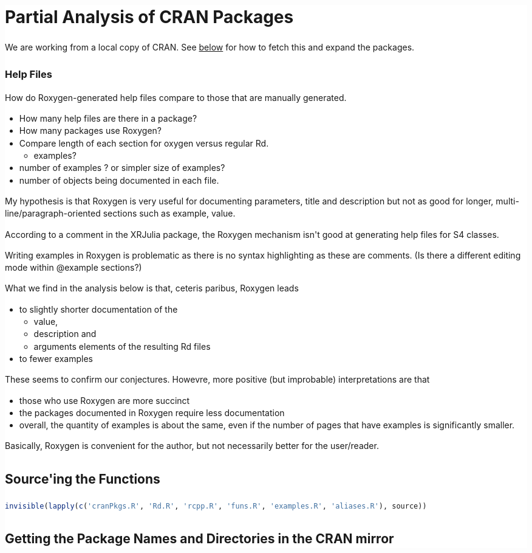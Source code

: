 # Partial Analysis of CRAN Packages


We are working from a local copy of CRAN.  See [below](#updatingfetching-cran) for how to fetch this and expand
the packages.

### Help Files

How do Roxygen-generated help files compare to those that are manually generated.

+ How many help files are there in a package?
+ How many packages use Roxygen?
+ Compare length of each section for oxygen versus regular Rd.
  + examples?
+ number of examples ? or simpler size of examples?
+ number of objects being documented in each file.


My hypothesis is that Roxygen is very useful for documenting parameters, title and description
but not as good for longer, multi-line/paragraph-oriented sections such as example, value.

According to a comment in the XRJulia package, the Roxygen mechanism isn't good at generating help
files for S4 classes.

Writing examples in Roxygen is problematic as there is no syntax highlighting as these are comments.
(Is there a different editing mode within @example sections?)


What we find in the analysis below is that, ceteris paribus,  Roxygen leads
+ to slightly shorter documentation of the 
   + value, 
   + description and 
   + arguments
 elements of the resulting Rd files
+ to fewer examples

These seems to confirm our conjectures.
Howevre, more positive (but improbable) interpretations are that
+ those who use Roxygen are more succinct
+ the packages documented in Roxygen require less documentation
+ overall, the quantity of examples is about the same, even if the number of pages that have
  examples  is significantly smaller.

Basically, Roxygen is convenient for the author, but not necessarily better for the user/reader.



## Source'ing the Functions
```r
invisible(lapply(c('cranPkgs.R', 'Rd.R', 'rcpp.R', 'funs.R', 'examples.R', 'aliases.R'), source))
```

## Getting the Package Names and Directories in the CRAN mirror
